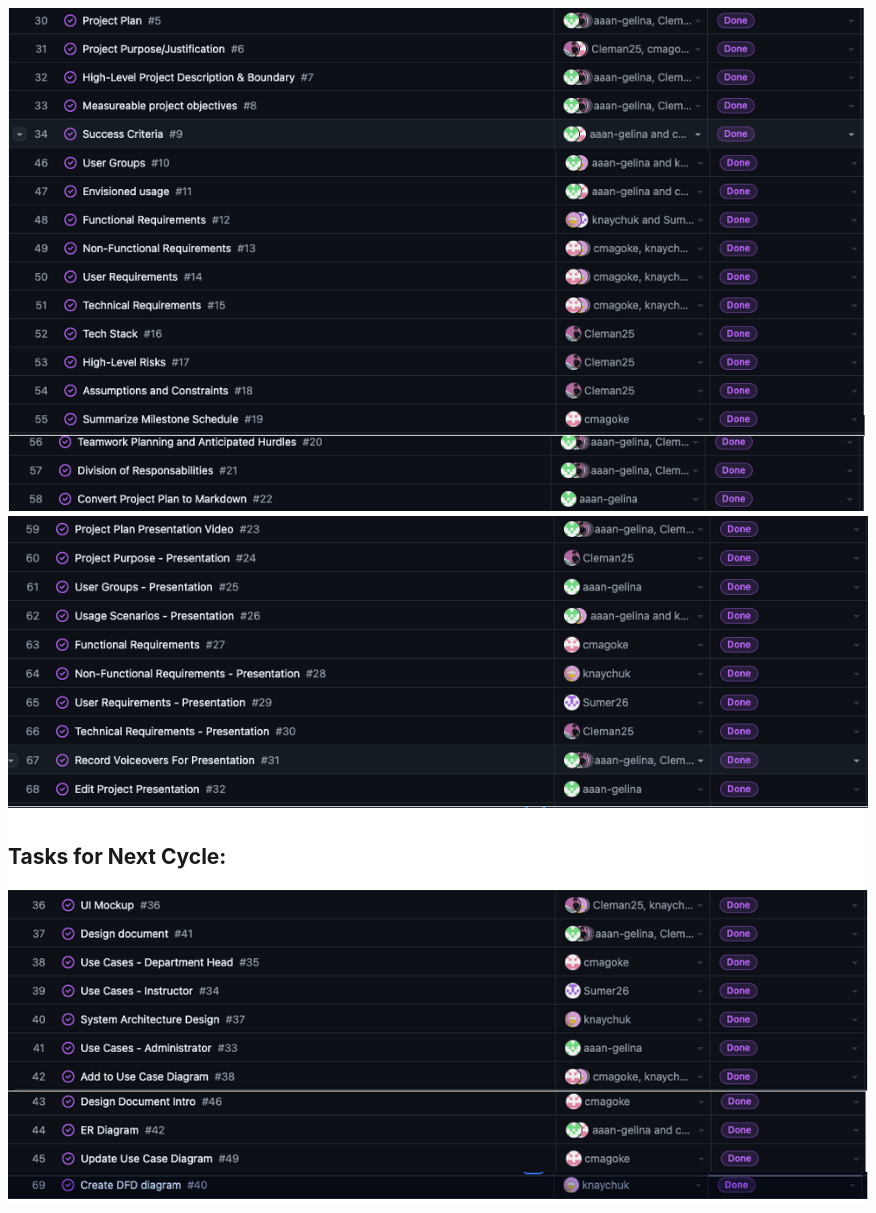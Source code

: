 ![image of tasks](https://github.com/UBCO-COSC499-Summer-2024/team-4-capstone-team-4/blob/update-teamlogs/docs/weekly%20logs/tasks/projectplan.png)
![image of tasks](https://github.com/UBCO-COSC499-Summer-2024/team-4-capstone-team-4/blob/update-teamlogs/docs/weekly%20logs/tasks/planvideo.png)

## Tasks for Next Cycle:

![image of tasks](https://github.com/UBCO-COSC499-Summer-2024/team-4-capstone-team-4/blob/update-teamlogs/docs/weekly%20logs/tasks/designdoc.png)

